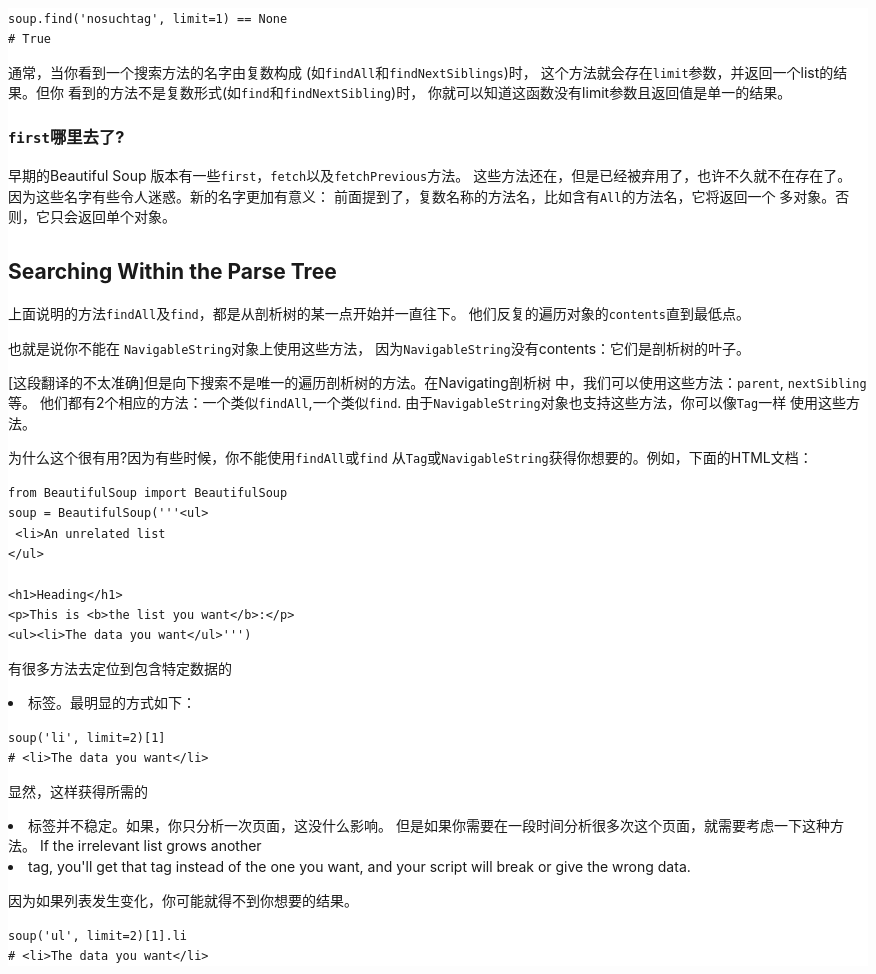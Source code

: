     soup.find('nosuchtag', limit=1) == None
    # True
    

通常，当你看到一个搜索方法的名字由复数构成 (如`findAll`和`findNextSiblings`)时，
这个方法就会存在`limit`参数，并返回一个list的结果。但你 看到的方法不是复数形式(如`find`和`findNextSibling`)时，
你就可以知道这函数没有limit参数且返回值是单一的结果。

### `first`哪里去了?

早期的Beautiful Soup 版本有一些`first`，`fetch`以及`fetchPrevious`方法。
这些方法还在，但是已经被弃用了，也许不久就不在存在了。 因为这些名字有些令人迷惑。新的名字更加有意义：
前面提到了，复数名称的方法名，比如含有`All`的方法名，它将返回一个 多对象。否则，它只会返回单个对象。

## Searching Within the Parse Tree

上面说明的方法`findAll`及`find`，都是从剖析树的某一点开始并一直往下。 他们反复的遍历对象的`contents`直到最低点。

也就是说你不能在 `NavigableString`对象上使用这些方法， 因为`NavigableString`没有contents：它们是剖析树的叶子。

[这段翻译的不太准确]但是向下搜索不是唯一的遍历剖析树的方法。在Navigating剖析树 中，我们可以使用这些方法：`parent`,
`nextSibling`等。 他们都有2个相应的方法：一个类似`findAll`,一个类似`find`.
由于`NavigableString`对象也支持这些方法，你可以像`Tag`一样 使用这些方法。

为什么这个很有用?因为有些时候，你不能使用`findAll`或`find`
从`Tag`或`NavigableString`获得你想要的。例如，下面的HTML文档：

    
    from BeautifulSoup import BeautifulSoup
    soup = BeautifulSoup('''<ul>
     <li>An unrelated list
    </ul>
    
    <h1>Heading</h1>
    <p>This is <b>the list you want</b>:</p>
    <ul><li>The data you want</ul>''')
    

有很多方法去定位到包含特定数据的<LI> 标签。最明显的方式如下：

    
    soup('li', limit=2)[1]
    # <li>The data you want</li>
    

显然，这样获得所需的<LI>标签并不稳定。如果，你只分析一次页面，这没什么影响。 但是如果你需要在一段时间分析很多次这个页面，就需要考虑一下这种方法。 If
the irrelevant list grows another <LI> tag, you'll get that tag instead of the
one you want, and your script will break or give the wrong data.

因为如果列表发生变化，你可能就得不到你想要的结果。

    
    soup('ul', limit=2)[1].li
    # <li>The data you want</li>
    